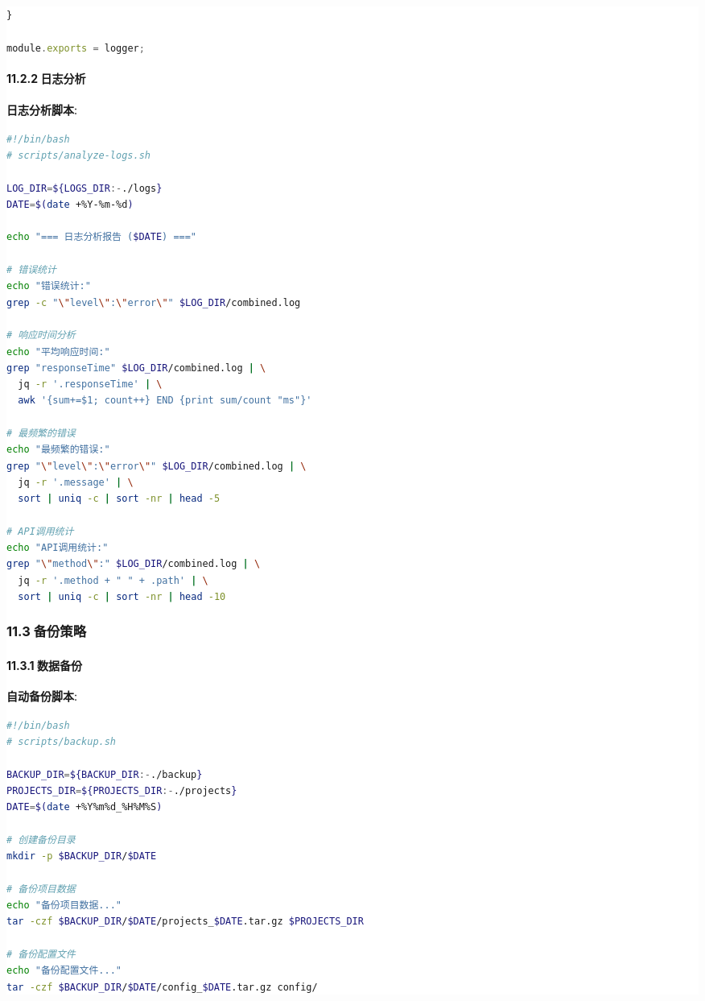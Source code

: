 ```javascript
}

module.exports = logger;
```

#### 11.2.2 日志分析

**日志分析脚本**:
```bash
#!/bin/bash
# scripts/analyze-logs.sh

LOG_DIR=${LOGS_DIR:-./logs}
DATE=$(date +%Y-%m-%d)

echo "=== 日志分析报告 ($DATE) ==="

# 错误统计
echo "错误统计:"
grep -c "\"level\":\"error\"" $LOG_DIR/combined.log

# 响应时间分析
echo "平均响应时间:"
grep "responseTime" $LOG_DIR/combined.log | \
  jq -r '.responseTime' | \
  awk '{sum+=$1; count++} END {print sum/count "ms"}'

# 最频繁的错误
echo "最频繁的错误:"
grep "\"level\":\"error\"" $LOG_DIR/combined.log | \
  jq -r '.message' | \
  sort | uniq -c | sort -nr | head -5

# API调用统计
echo "API调用统计:"
grep "\"method\":" $LOG_DIR/combined.log | \
  jq -r '.method + " " + .path' | \
  sort | uniq -c | sort -nr | head -10
```

### 11.3 备份策略

#### 11.3.1 数据备份

**自动备份脚本**:
```bash
#!/bin/bash
# scripts/backup.sh

BACKUP_DIR=${BACKUP_DIR:-./backup}
PROJECTS_DIR=${PROJECTS_DIR:-./projects}
DATE=$(date +%Y%m%d_%H%M%S)

# 创建备份目录
mkdir -p $BACKUP_DIR/$DATE

# 备份项目数据
echo "备份项目数据..."
tar -czf $BACKUP_DIR/$DATE/projects_$DATE.tar.gz $PROJECTS_DIR

# 备份配置文件
echo "备份配置文件..."
tar -czf $BACKUP_DIR/$DATE/config_$DATE.tar.gz config/

```